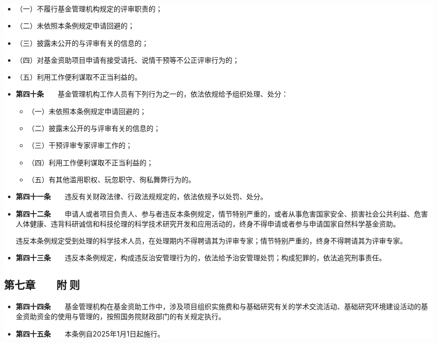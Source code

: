   - （一）不履行基金管理机构规定的评审职责的；

  - （二）未依照本条例规定申请回避的；

  - （三）披露未公开的与评审有关的信息的；

  - （四）对基金资助项目申请有接受请托、说情干预等不公正评审行为的；

  - （五）利用工作便利谋取不正当利益的。

- **第四十条**　　基金管理机构工作人员有下列行为之一的，依法依规给予组织处理、处分：

  - （一）未依照本条例规定申请回避的；

  - （二）披露未公开的与评审有关的信息的；

  - （三）干预评审专家评审工作的；

  - （四）利用工作便利谋取不正当利益的；

  - （五）有其他滥用职权、玩忽职守、徇私舞弊行为的。

- **第四十一条**　　违反有关财政法律、行政法规规定的，依法依规予以处罚、处分。

- **第四十二条**　　申请人或者项目负责人、参与者违反本条例规定，情节特别严重的，或者从事危害国家安全、损害社会公共利益、危害人体健康、违背科研诚信和科技伦理的科学技术研究开发和应用活动的，终身不得申请或者参与申请国家自然科学基金资助。

  违反本条例规定受到处理的科学技术人员，在处理期内不得聘请其为评审专家；情节特别严重的，终身不得聘请其为评审专家。

- **第四十三条**　　违反本条例规定，构成违反治安管理行为的，依法给予治安管理处罚；构成犯罪的，依法追究刑事责任。

## 第七章　　附  则

- **第四十四条**　　基金管理机构在基金资助工作中，涉及项目组织实施费和与基础研究有关的学术交流活动、基础研究环境建设活动的基金资助资金的使用与管理的，按照国务院财政部门的有关规定执行。

- **第四十五条**　　本条例自2025年1月1日起施行。
